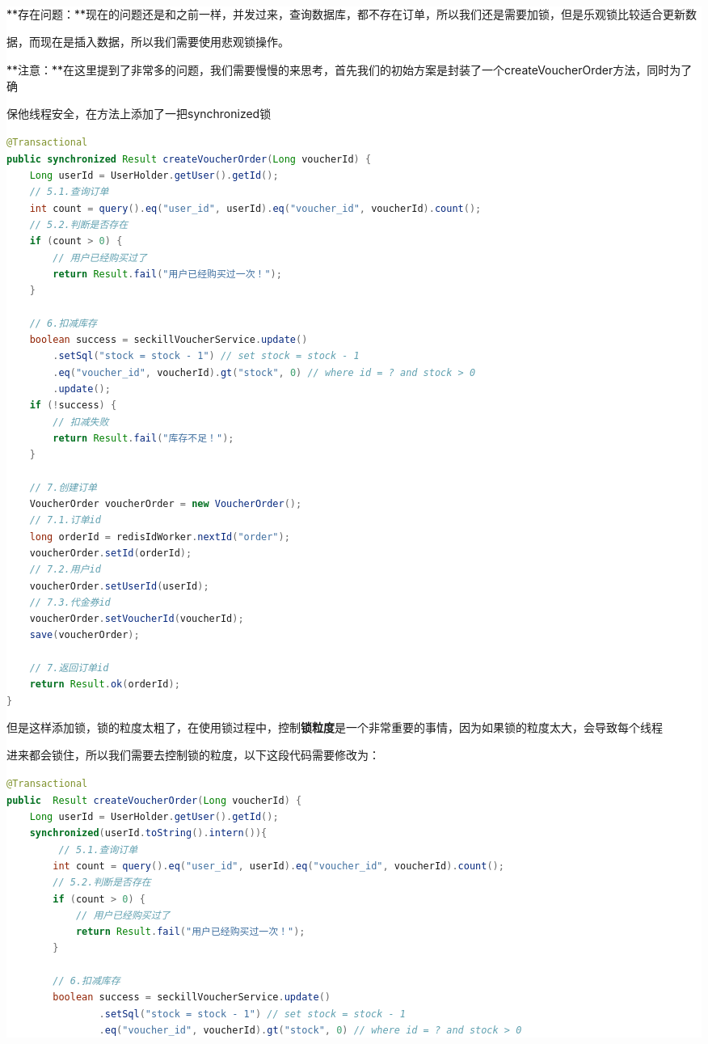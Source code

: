 **存在问题：**现在的问题还是和之前一样，并发过来，查询数据库，都不存在订单，所以我们还是需要加锁，但是乐观锁比较适合更新数

据，而现在是插入数据，所以我们需要使用悲观锁操作。

**注意：**在这里提到了非常多的问题，我们需要慢慢的来思考，首先我们的初始方案是封装了一个createVoucherOrder方法，同时为了确

保他线程安全，在方法上添加了一把synchronized锁

```java
@Transactional
public synchronized Result createVoucherOrder(Long voucherId) {
	Long userId = UserHolder.getUser().getId();
    // 5.1.查询订单
    int count = query().eq("user_id", userId).eq("voucher_id", voucherId).count();
    // 5.2.判断是否存在
    if (count > 0) {
        // 用户已经购买过了
        return Result.fail("用户已经购买过一次！");
    }

    // 6.扣减库存
    boolean success = seckillVoucherService.update()
        .setSql("stock = stock - 1") // set stock = stock - 1
        .eq("voucher_id", voucherId).gt("stock", 0) // where id = ? and stock > 0
        .update();
    if (!success) {
        // 扣减失败
        return Result.fail("库存不足！");
    }

    // 7.创建订单
    VoucherOrder voucherOrder = new VoucherOrder();
    // 7.1.订单id
    long orderId = redisIdWorker.nextId("order");
    voucherOrder.setId(orderId);
    // 7.2.用户id
    voucherOrder.setUserId(userId);
    // 7.3.代金券id
    voucherOrder.setVoucherId(voucherId);
    save(voucherOrder);

    // 7.返回订单id
    return Result.ok(orderId);
}
```

但是这样添加锁，锁的粒度太粗了，在使用锁过程中，控制**锁粒度**是一个非常重要的事情，因为如果锁的粒度太大，会导致每个线程

进来都会锁住，所以我们需要去控制锁的粒度，以下这段代码需要修改为：

```java
@Transactional
public  Result createVoucherOrder(Long voucherId) {
	Long userId = UserHolder.getUser().getId();
	synchronized(userId.toString().intern()){
         // 5.1.查询订单
        int count = query().eq("user_id", userId).eq("voucher_id", voucherId).count();
        // 5.2.判断是否存在
        if (count > 0) {
            // 用户已经购买过了
            return Result.fail("用户已经购买过一次！");
        }

        // 6.扣减库存
        boolean success = seckillVoucherService.update()
                .setSql("stock = stock - 1") // set stock = stock - 1
                .eq("voucher_id", voucherId).gt("stock", 0) // where id = ? and stock > 0
```
